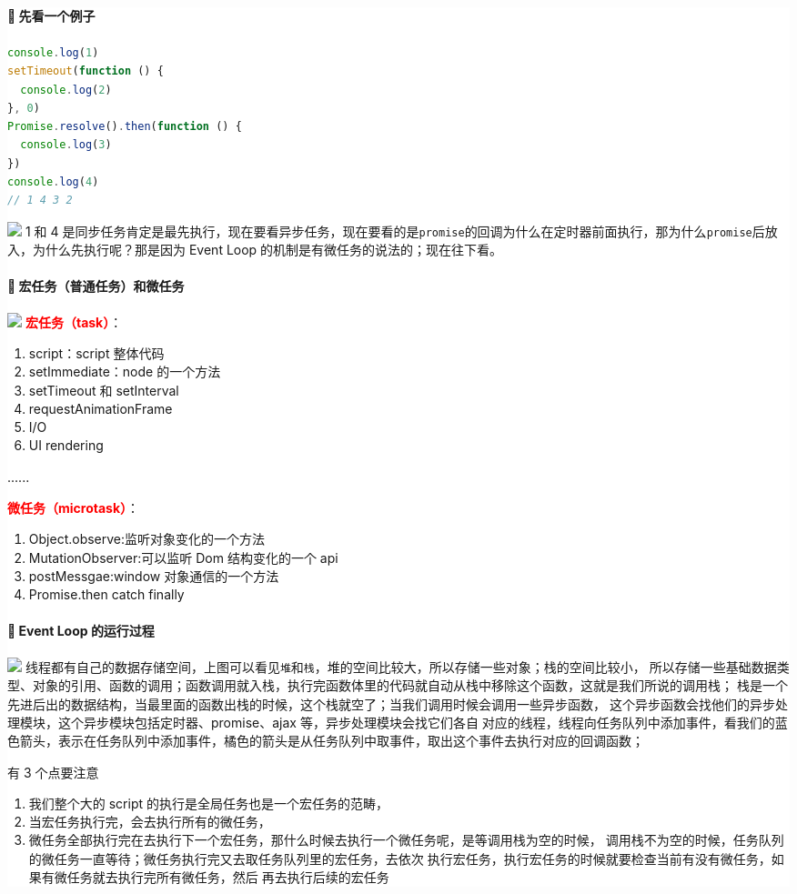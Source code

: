 #### :tomato: 先看一个例子

```javascript
console.log(1)
setTimeout(function () {
  console.log(2)
}, 0)
Promise.resolve().then(function () {
  console.log(3)
})
console.log(4)
// 1 4 3 2
```

![](~@/asyncpro/eventlooptest1.png)
1 和 4 是同步任务肯定是最先执行，现在要看异步任务，现在要看的是`promise`的回调为什么在定时器前面执行，那为什么`promise`后放入，为什么先执行呢？那是因为 Event Loop 的机制是有微任务的说法的；现在往下看。

#### :tomato: 宏任务（普通任务）和微任务

![](~@/asyncpro/taskandmicrotask.png)
<font color="red">**宏任务（task）**</font>：

1.  script：script 整体代码
2.  setImmediate：node 的一个方法
3.  setTimeout 和 setInterval
4.  requestAnimationFrame
5.  I/O
6.  UI rendering

......

<font color="red">**微任务（microtask）**</font>：

1.  Object.observe:监听对象变化的一个方法
2.  MutationObserver:可以监听 Dom 结构变化的一个 api
3.  postMessgae:window 对象通信的一个方法
4.  Promise.then catch finally

#### :tomato: Event Loop 的运行过程

![](~@/asyncpro/eventloopfn.png)
线程都有自己的数据存储空间，上图可以看见`堆`和`栈`，堆的空间比较大，所以存储一些对象；栈的空间比较小，
所以存储一些基础数据类型、对象的引用、函数的调用；函数调用就入栈，执行完函数体里的代码就自动从栈中移除这个函数，这就是我们所说的调用栈；
栈是一个先进后出的数据结构，当最里面的函数出栈的时候，这个栈就空了；当我们调用时候会调用一些异步函数，
这个异步函数会找他们的异步处理模块，这个异步模块包括定时器、promise、ajax 等，异步处理模块会找它们各自
对应的线程，线程向任务队列中添加事件，看我们的蓝色箭头，表示在任务队列中添加事件，橘色的箭头是从任务队列中取事件，取出这个事件去执行对应的回调函数；

有 3 个点要注意

1.  我们整个大的 script 的执行是全局任务也是一个宏任务的范畴，
2.  当宏任务执行完，会去执行所有的微任务，
3.  微任务全部执行完在去执行下一个宏任务，那什么时候去执行一个微任务呢，是等调用栈为空的时候，
    调用栈不为空的时候，任务队列的微任务一直等待；微任务执行完又去取任务队列里的宏任务，去依次
    执行宏任务，执行宏任务的时候就要检查当前有没有微任务，如果有微任务就去执行完所有微任务，然后
    再去执行后续的宏任务
